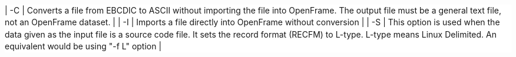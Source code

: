 | -C                   | Converts a file from EBCDIC to ASCII without importing the file into OpenFrame. The output file must be a general text file, not an OpenFrame dataset.                                                                                                                                                                                                                                                                                                                                                                                                                                                                                                                                                                                                                                                                                                                                                                                                                                                                                                                                                                                                                                                                                                                                                                                                                                                                                                                                                                                                                                                                                                                                                                                                                                                                              |
| -I                   | Imports a file directly into OpenFrame without conversion                                                                                                                                                                                                                                                                                                                                                                                                                                                                                                                                                                                                                                                                                                                                                                                                                                                                                                                                                                                                                                                                                                                                                                                                                                                                                                                                                                                                                                                                                                                                                                                                                                                                                                                                                                           |
| -S                   | This option is used when the data given as the input file is a source code file. It sets the record format (RECFM) to L-type. L-type means Linux Delimited. An equivalent would be using "-f L" option                                                                                                                                                                                                                                                                                                                                                                                                                                                                                                                                                                                                                                                                                                                                                                                                                                                                                                                                                                                                                                                                                                                                                                                                                                                                                                                                                                                                                                                                                                                                                                                                                              |